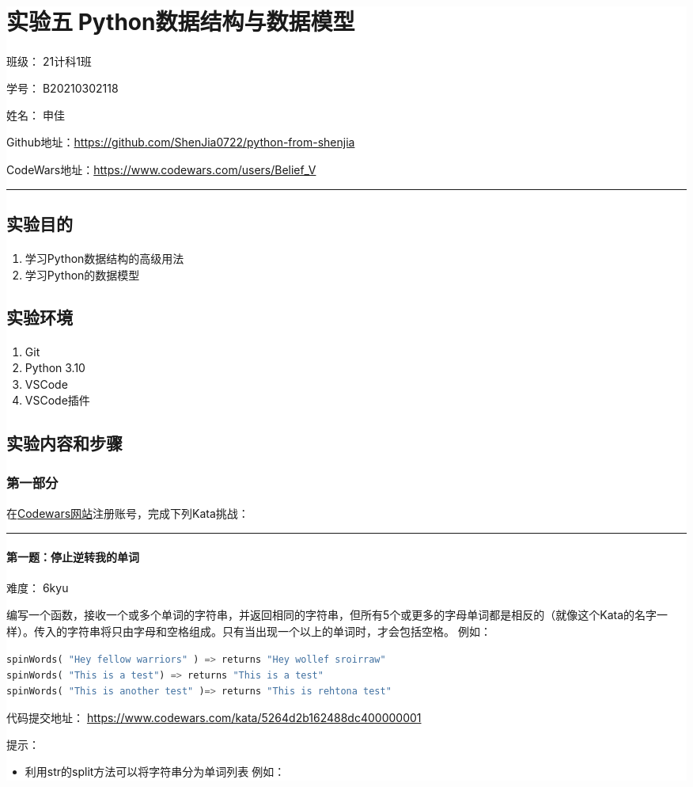 # 实验五 Python数据结构与数据模型

班级： 21计科1班

学号： B20210302118

姓名： 申佳

Github地址：<https://github.com/ShenJia0722/python-from-shenjia>

CodeWars地址：<https://www.codewars.com/users/Belief_V>

---

## 实验目的

1. 学习Python数据结构的高级用法
2. 学习Python的数据模型

## 实验环境

1. Git
2. Python 3.10
3. VSCode
4. VSCode插件

## 实验内容和步骤

### 第一部分

在[Codewars网站](https://www.codewars.com)注册账号，完成下列Kata挑战：

---

#### 第一题：停止逆转我的单词

难度： 6kyu

编写一个函数，接收一个或多个单词的字符串，并返回相同的字符串，但所有5个或更多的字母单词都是相反的（就像这个Kata的名字一样）。传入的字符串将只由字母和空格组成。只有当出现一个以上的单词时，才会包括空格。
例如：

```python
spinWords( "Hey fellow warriors" ) => returns "Hey wollef sroirraw" 
spinWords( "This is a test") => returns "This is a test" 
spinWords( "This is another test" )=> returns "This is rehtona test"
```

代码提交地址：
<https://www.codewars.com/kata/5264d2b162488dc400000001>

提示：

- 利用str的split方法可以将字符串分为单词列表
例如：
